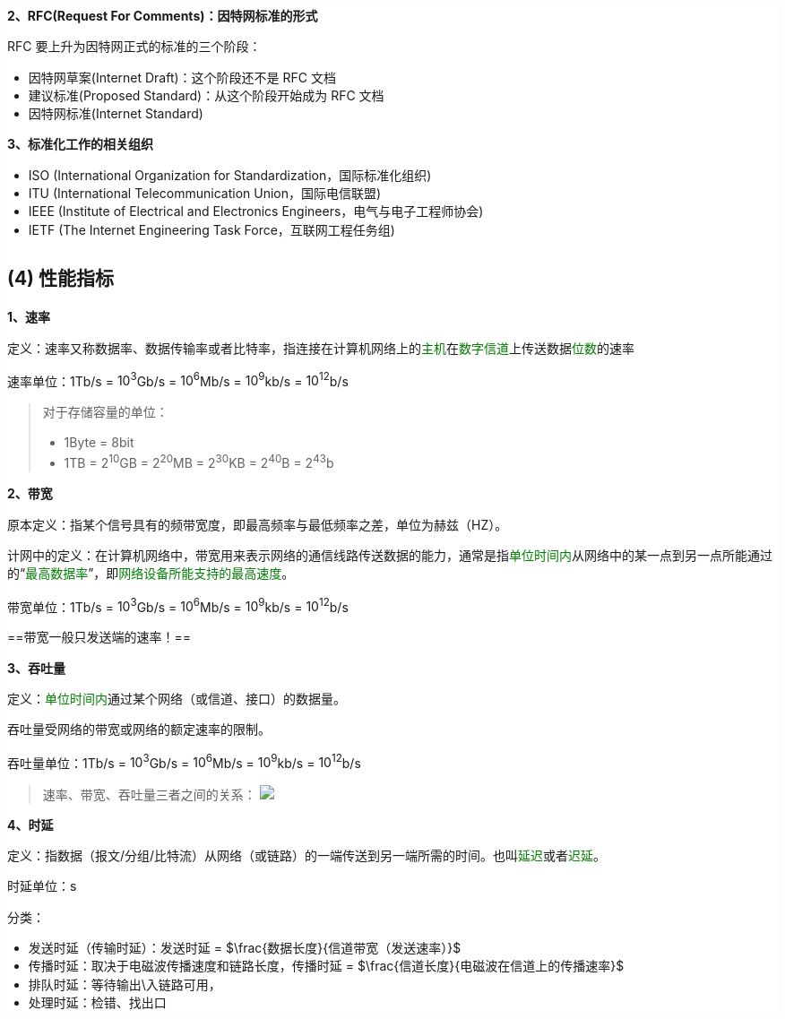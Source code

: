 **2、RFC(Request For Comments)：因特网标准的形式**

RFC 要上升为因特网正式的标准的三个阶段：
- 因特网草案(Internet Draft)：这个阶段还不是 RFC 文档
- 建议标准(Proposed Standard)：从这个阶段开始成为 RFC 文档
- 因特网标准(Internet Standard)

**3、标准化工作的相关组织**

- ISO (International Organization for Standardization，国际标准化组织)
- ITU (International Telecommunication Union，国际电信联盟)
- IEEE (Institute of Electrical and Electronics Engineers，电气与电子工程师协会)
- IETF (The Internet Engineering Task Force，互联网工程任务组)

## (4) 性能指标
**1、速率**

定义：速率又称数据率、数据传输率或者比特率，指连接在计算机网络上的<font color=green>主机</font>在<font color=green>数字信道</font>上传送数据<font color=green>位数</font>的速率

速率单位：$1$Tb/s = $10^3$Gb/s = $10^6$Mb/s = $10^9$kb/s = $10^{12}$b/s

>对于存储容量的单位：
>- $1$Byte = $8$bit
>- $1$TB = $2^{10}$GB = $2^{20}$MB = $2^{30}$KB = $2^{40}$B = $2^{43}$b

**2、带宽**

原本定义：指某个信号具有的频带宽度，即最高频率与最低频率之差，单位为赫兹（HZ）。

计网中的定义：在计算机网络中，带宽用来表示网络的通信线路传送数据的能力，通常是指<font color=green>单位时间内</font>从网络中的某一点到另一点所能通过的“<font color=green>最高数据率</font>”，即<font color=green>网络设备所能支持的最高速度</font>。

带宽单位：$1$Tb/s = $10^3$Gb/s = $10^6$Mb/s = $10^9$kb/s = $10^{12}$b/s

==带宽一般只发送端的速率！==

**3、吞吐量**

定义：<font color=green>单位时间内</font>通过某个网络（或信道、接口）的数据量。

吞吐量受网络的带宽或网络的额定速率的限制。

吞吐量单位：$1$Tb/s = $10^3$Gb/s = $10^6$Mb/s = $10^9$kb/s = $10^{12}$b/s

>速率、带宽、吞吐量三者之间的关系：
><img src=https://img-blog.csdnimg.cn/c6fbd3a8b51a4ebd888d3816de814b8a.png width=40% />

**4、时延**

定义：指数据（报文/分组/比特流）从网络（或链路）的一端传送到另一端所需的时间。也叫<font color=green>延迟</font>或者<font color=green>迟延</font>。

时延单位：s

分类：
- 发送时延（传输时延）：发送时延  = $\frac{数据长度}{信道带宽（发送速率）}$
- 传播时延：取决于电磁波传播速度和链路长度，传播时延 = $\frac{信道长度}{电磁波在信道上的传播速率}$
- 排队时延：等待输出\入链路可用，
- 处理时延：检错、找出口
